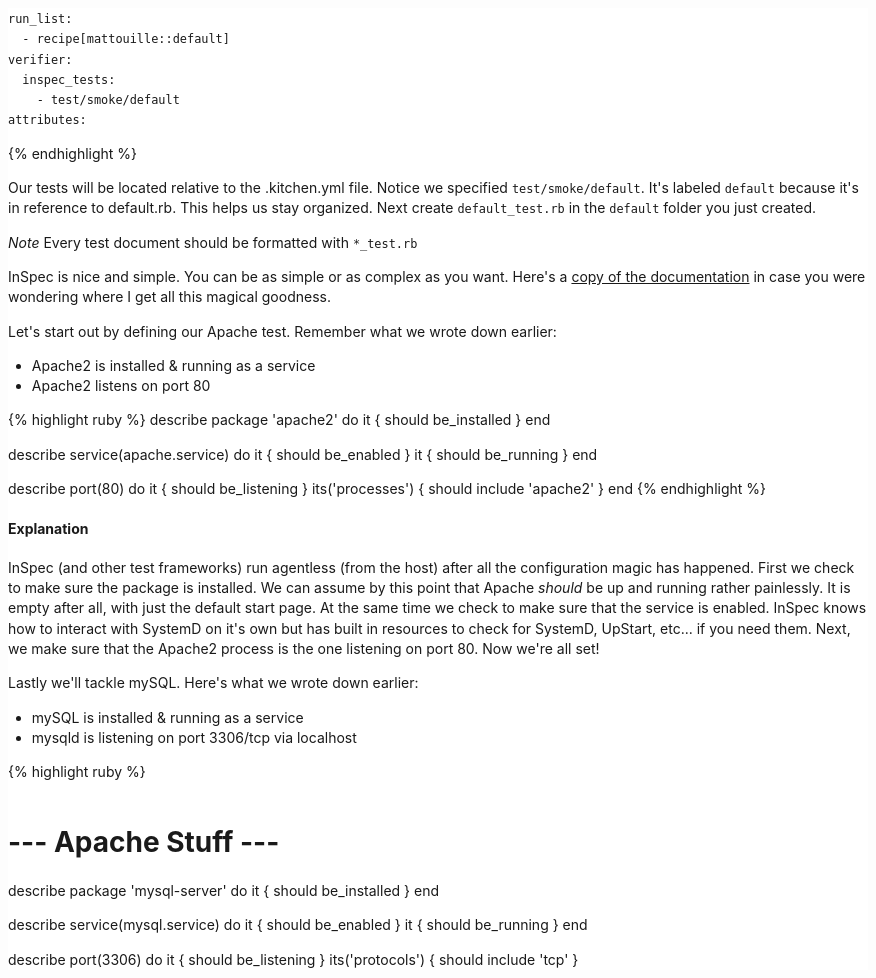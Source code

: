     run_list:
      - recipe[mattouille::default]
    verifier:
      inspec_tests:
        - test/smoke/default
    attributes:
{% endhighlight %}

Our tests will be located relative to the .kitchen.yml file. Notice we specified `test/smoke/default`. It's labeled `default` because it's in reference to default.rb. This helps us stay organized. Next create `default_test.rb` in the `default` folder you just created.

*Note* Every test document should be formatted with `*_test.rb`

InSpec is nice and simple. You can be as simple or as complex as you want. Here's a <a href="http://inspec.io/docs/">copy of the documentation</a> in case you were wondering where I get all this magical goodness.

Let's start out by defining our Apache test. Remember what we wrote down earlier:

* Apache2 is installed & running as a service
* Apache2 listens on port 80

{% highlight ruby %}
describe package 'apache2' do
	it { should be_installed }
end

describe service(apache.service) do
	it { should be_enabled }
	it { should be_running }
end

describe port(80) do
	it { should be_listening }
	its('processes') { should include 'apache2' }
end
{% endhighlight %}

#### Explanation

InSpec (and other test frameworks) run agentless (from the host) after all the configuration magic has happened. First we check to make sure the package is installed. We can assume by this point that Apache *should* be up and running rather painlessly. It is empty after all, with just the default start page. At the same time we check to make sure that the service is enabled. InSpec knows how to interact with SystemD on it's own but has built in resources to check for SystemD, UpStart, etc... if you need them. Next, we make sure that the Apache2 process is the one listening on port 80. Now we're all set!

Lastly we'll tackle mySQL. Here's what we wrote down earlier:

* mySQL is installed & running as a service
* mysqld is listening on port 3306/tcp via localhost

{% highlight ruby %}
# --- Apache Stuff ---

describe package 'mysql-server' do
	it { should be_installed }
end

describe service(mysql.service) do
	it { should be_enabled }
	it { should be_running }
end

describe port(3306) do
	it { should be_listening }
	its('protocols') { should include 'tcp' }